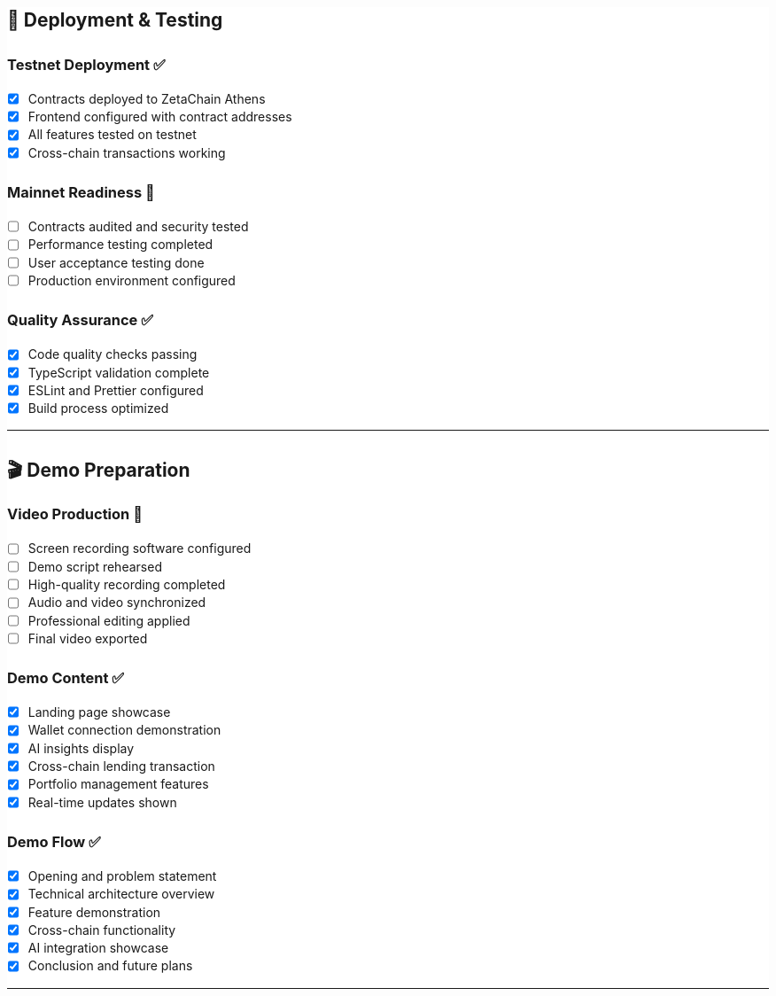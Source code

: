 
## 🚀 Deployment & Testing

### Testnet Deployment ✅
- [x] Contracts deployed to ZetaChain Athens
- [x] Frontend configured with contract addresses
- [x] All features tested on testnet
- [x] Cross-chain transactions working

### Mainnet Readiness 🔄
- [ ] Contracts audited and security tested
- [ ] Performance testing completed
- [ ] User acceptance testing done
- [ ] Production environment configured

### Quality Assurance ✅
- [x] Code quality checks passing
- [x] TypeScript validation complete
- [x] ESLint and Prettier configured
- [x] Build process optimized

---

## 🎬 Demo Preparation

### Video Production 🔄
- [ ] Screen recording software configured
- [ ] Demo script rehearsed
- [ ] High-quality recording completed
- [ ] Audio and video synchronized
- [ ] Professional editing applied
- [ ] Final video exported

### Demo Content ✅
- [x] Landing page showcase
- [x] Wallet connection demonstration
- [x] AI insights display
- [x] Cross-chain lending transaction
- [x] Portfolio management features
- [x] Real-time updates shown

### Demo Flow ✅
- [x] Opening and problem statement
- [x] Technical architecture overview
- [x] Feature demonstration
- [x] Cross-chain functionality
- [x] AI integration showcase
- [x] Conclusion and future plans

---